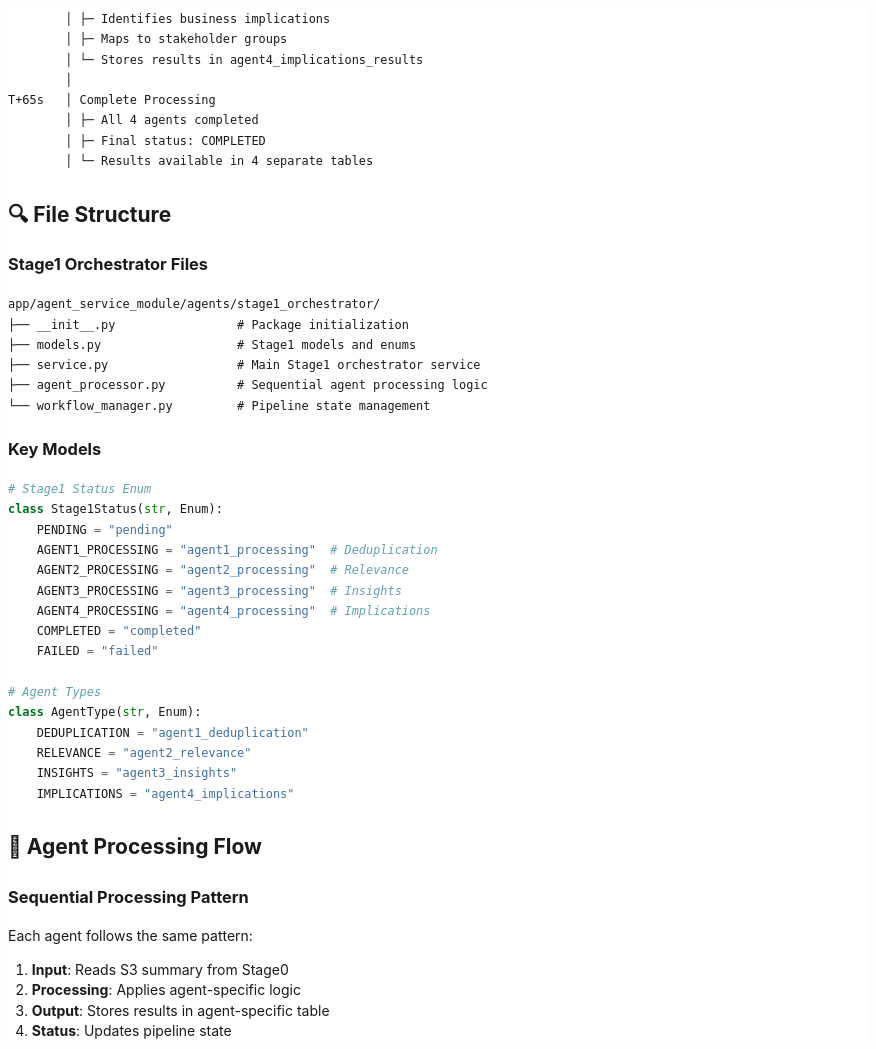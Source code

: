 ```
        │ ├─ Identifies business implications
        │ ├─ Maps to stakeholder groups
        │ └─ Stores results in agent4_implications_results
        │
T+65s   │ Complete Processing
        │ ├─ All 4 agents completed
        │ ├─ Final status: COMPLETED
        │ └─ Results available in 4 separate tables
```

## 🔍 File Structure

### **Stage1 Orchestrator Files**
```
app/agent_service_module/agents/stage1_orchestrator/
├── __init__.py                 # Package initialization
├── models.py                   # Stage1 models and enums
├── service.py                  # Main Stage1 orchestrator service
├── agent_processor.py          # Sequential agent processing logic
└── workflow_manager.py         # Pipeline state management
```

### **Key Models**
```python
# Stage1 Status Enum
class Stage1Status(str, Enum):
    PENDING = "pending"
    AGENT1_PROCESSING = "agent1_processing"  # Deduplication
    AGENT2_PROCESSING = "agent2_processing"  # Relevance
    AGENT3_PROCESSING = "agent3_processing"  # Insights
    AGENT4_PROCESSING = "agent4_processing"  # Implications
    COMPLETED = "completed"
    FAILED = "failed"

# Agent Types
class AgentType(str, Enum):
    DEDUPLICATION = "agent1_deduplication"
    RELEVANCE = "agent2_relevance"
    INSIGHTS = "agent3_insights"
    IMPLICATIONS = "agent4_implications"
```

## 🔄 Agent Processing Flow

### **Sequential Processing Pattern**
Each agent follows the same pattern:

1. **Input**: Reads S3 summary from Stage0
2. **Processing**: Applies agent-specific logic
3. **Output**: Stores results in agent-specific table
4. **Status**: Updates pipeline state

